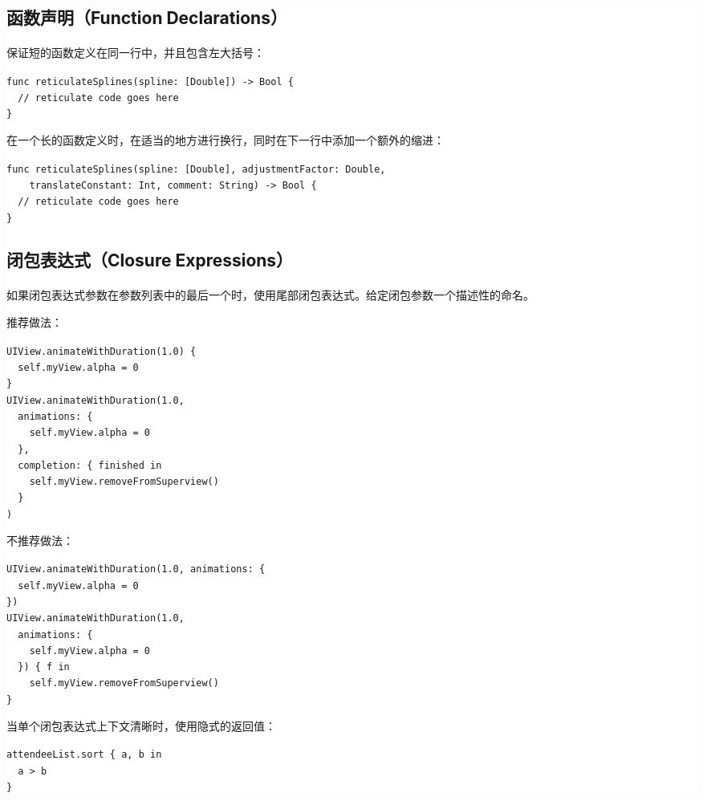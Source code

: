 ## 函数声明（Function Declarations）

保证短的函数定义在同一行中，并且包含左大括号：

```text
func reticulateSplines(spline: [Double]) -> Bool {
  // reticulate code goes here
}
```

在一个长的函数定义时，在适当的地方进行换行，同时在下一行中添加一个额外的缩进：

```text
func reticulateSplines(spline: [Double], adjustmentFactor: Double,
    translateConstant: Int, comment: String) -> Bool {
  // reticulate code goes here
}
```

## 闭包表达式（Closure Expressions）

如果闭包表达式参数在参数列表中的最后一个时，使用尾部闭包表达式。给定闭包参数一个描述性的命名。

推荐做法：

```text
UIView.animateWithDuration(1.0) {
  self.myView.alpha = 0
}
UIView.animateWithDuration(1.0,
  animations: {
    self.myView.alpha = 0
  },
  completion: { finished in
    self.myView.removeFromSuperview()
  }
)
```

不推荐做法：

```text
UIView.animateWithDuration(1.0, animations: {
  self.myView.alpha = 0
})
UIView.animateWithDuration(1.0,
  animations: {
    self.myView.alpha = 0
  }) { f in
    self.myView.removeFromSuperview()
}
```

当单个闭包表达式上下文清晰时，使用隐式的返回值：

```text
attendeeList.sort { a, b in
  a > b
}
```

